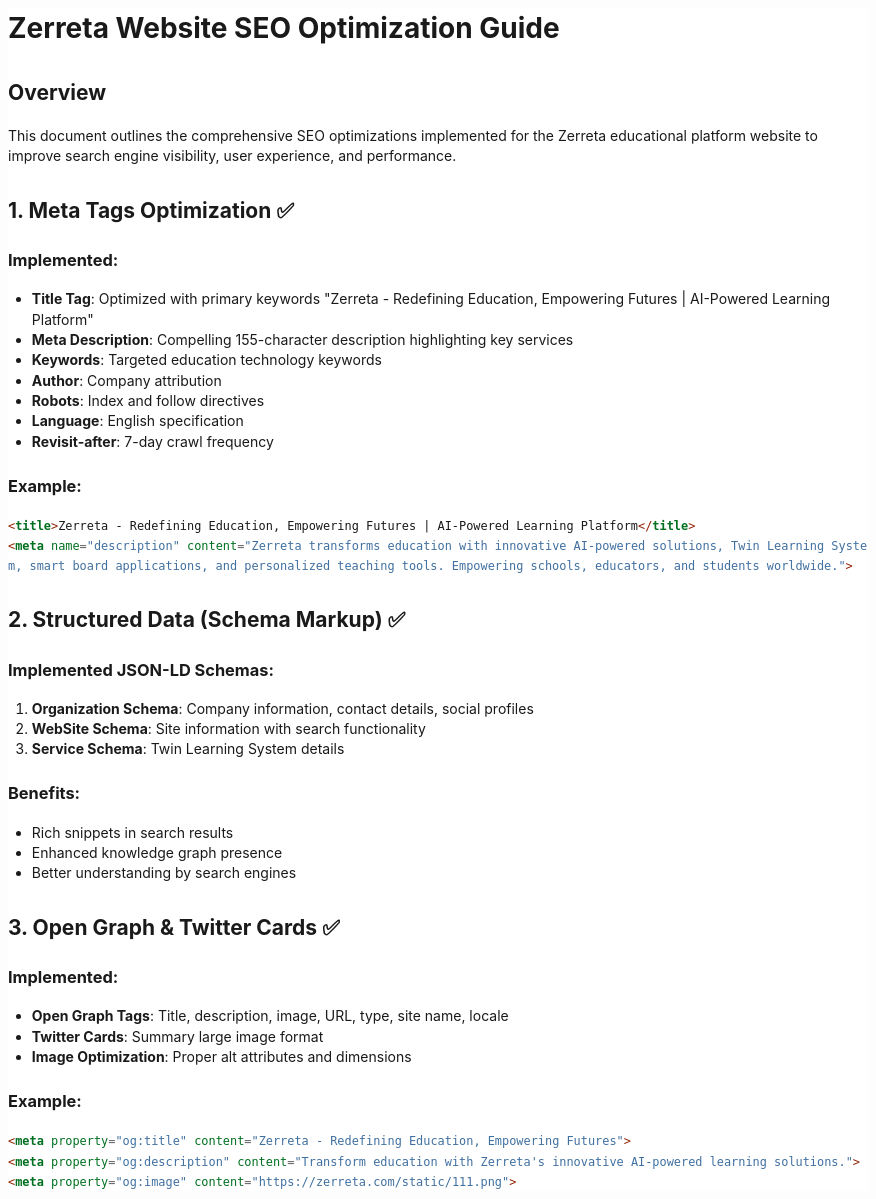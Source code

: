 # Zerreta Website SEO Optimization Guide

## Overview
This document outlines the comprehensive SEO optimizations implemented for the Zerreta educational platform website to improve search engine visibility, user experience, and performance.

## 1. Meta Tags Optimization ✅

### Implemented:
- **Title Tag**: Optimized with primary keywords "Zerreta - Redefining Education, Empowering Futures | AI-Powered Learning Platform"
- **Meta Description**: Compelling 155-character description highlighting key services
- **Keywords**: Targeted education technology keywords
- **Author**: Company attribution
- **Robots**: Index and follow directives
- **Language**: English specification
- **Revisit-after**: 7-day crawl frequency

### Example:
```html
<title>Zerreta - Redefining Education, Empowering Futures | AI-Powered Learning Platform</title>
<meta name="description" content="Zerreta transforms education with innovative AI-powered solutions, Twin Learning System, smart board applications, and personalized teaching tools. Empowering schools, educators, and students worldwide.">
```

## 2. Structured Data (Schema Markup) ✅

### Implemented JSON-LD Schemas:
1. **Organization Schema**: Company information, contact details, social profiles
2. **WebSite Schema**: Site information with search functionality
3. **Service Schema**: Twin Learning System details

### Benefits:
- Rich snippets in search results
- Enhanced knowledge graph presence
- Better understanding by search engines

## 3. Open Graph & Twitter Cards ✅

### Implemented:
- **Open Graph Tags**: Title, description, image, URL, type, site name, locale
- **Twitter Cards**: Summary large image format
- **Image Optimization**: Proper alt attributes and dimensions

### Example:
```html
<meta property="og:title" content="Zerreta - Redefining Education, Empowering Futures">
<meta property="og:description" content="Transform education with Zerreta's innovative AI-powered learning solutions.">
<meta property="og:image" content="https://zerreta.com/static/111.png">
```
